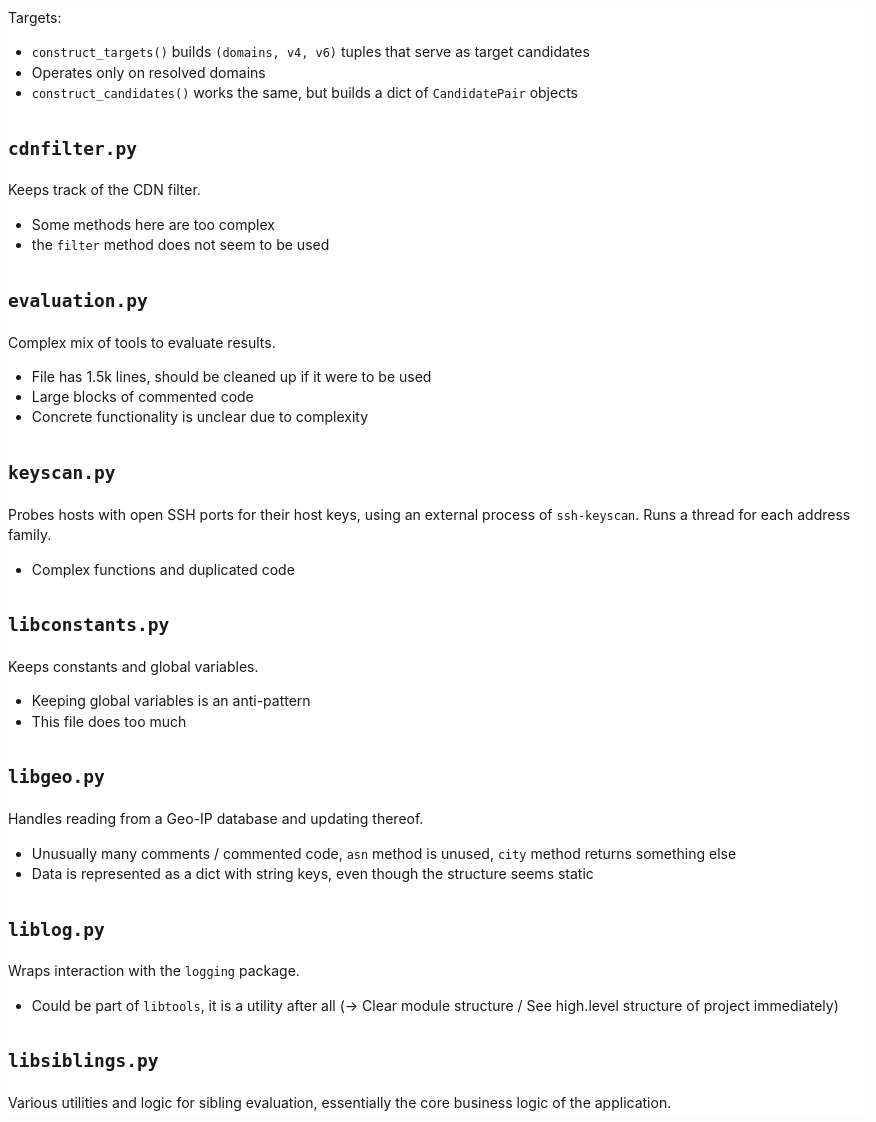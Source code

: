 Targets:

 * `construct_targets()` builds `(domains, v4, v6)` tuples that
 serve as target candidates
 * Operates only on resolved domains
 * `construct_candidates()` works the same, but builds a dict
 of `CandidatePair` objects

## `cdnfilter.py`
Keeps track of the CDN filter.

 * Some methods here are too complex
 * the `filter` method does not seem to be used

## `evaluation.py`
Complex mix of tools to evaluate results.

 * File has 1.5k lines, should be cleaned up if it were to be used
 * Large blocks of commented code
 * Concrete functionality is unclear due to complexity

## `keyscan.py`
Probes hosts with open SSH ports for their host keys, using
an external process of `ssh-keyscan`. Runs a thread for each
address family.

 * Complex functions and duplicated code

## `libconstants.py`
Keeps constants and global variables.

 * Keeping global variables is an anti-pattern
 * This file does too much

## `libgeo.py`
Handles reading from a Geo-IP database and updating thereof.

 * Unusually many comments / commented code, `asn` method is unused, `city` method returns something else
 * Data is represented as a dict with string keys, even though the structure seems static

## `liblog.py`
Wraps interaction with the `logging` package.

 * Could be part of `libtools`, it is a utility after all (-> Clear module structure / See high.level structure of
 project immediately)
 
## `libsiblings.py`
Various utilities and logic for sibling evaluation, essentially the core business logic of the application.
